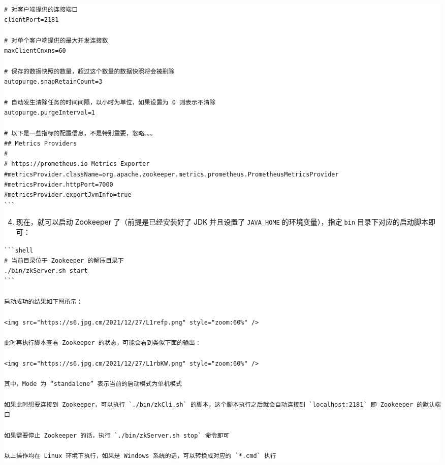     # 对客户端提供的连接端口
    clientPort=2181
    
    # 对单个客户端提供的最大并发连接数
    maxClientCnxns=60
    
    # 保存的数据快照的数量，超过这个数量的数据快照将会被删除
    autopurge.snapRetainCount=3
    
    # 自动发生清除任务的时间间隔，以小时为单位，如果设置为 0 则表示不清除
    autopurge.purgeInterval=1
    
    # 以下是一些指标的配置信息，不是特别重要，忽略。。。
    ## Metrics Providers
    #
    # https://prometheus.io Metrics Exporter
    #metricsProvider.className=org.apache.zookeeper.metrics.prometheus.PrometheusMetricsProvider
    #metricsProvider.httpPort=7000
    #metricsProvider.exportJvmInfo=true
    ```

4.   现在，就可以启动 Zookeeper 了（前提是已经安装好了 JDK 并且设置了 `JAVA_HOME` 的环境变量），指定 `bin` 目录下对应的启动脚本即可：

    ```shell
    # 当前目录位于 Zookeeper 的解压目录下
    ./bin/zkServer.sh start
    ```

    启动成功的结果如下图所示：

    <img src="https://s6.jpg.cm/2021/12/27/L1refp.png" style="zoom:60%" />

    此时再执行脚本查看 Zookeeper 的状态，可能会看到类似下面的输出：

    <img src="https://s6.jpg.cm/2021/12/27/L1rbKW.png" style="zoom:60%" />

    其中，Mode 为 “standalone” 表示当前的启动模式为单机模式

    如果此时想要连接到 Zookeeper，可以执行 `./bin/zkCli.sh` 的脚本，这个脚本执行之后就会自动连接到 `localhost:2181` 即 Zookeeper 的默认端口

    如果需要停止 Zookeeper 的话，执行 `./bin/zkServer.sh stop` 命令即可

    以上操作均在 Linux 环境下执行，如果是 Windows 系统的话，可以转换成对应的 `*.cmd` 执行
